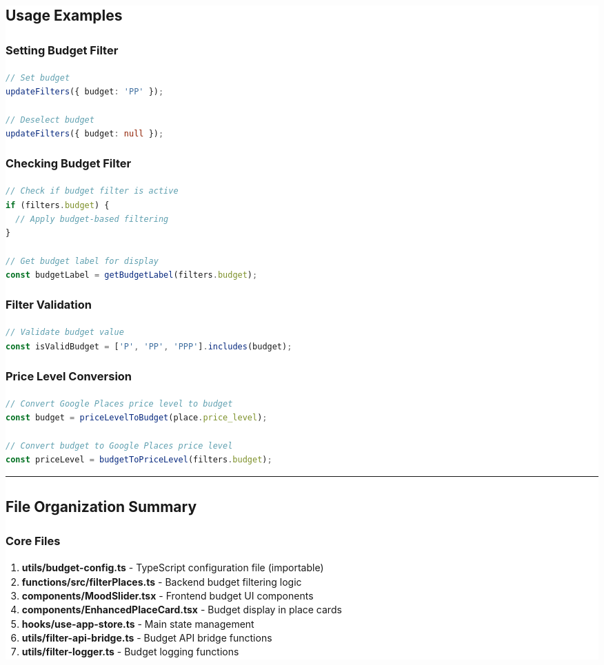 
## Usage Examples

### Setting Budget Filter
```typescript
// Set budget
updateFilters({ budget: 'PP' });

// Deselect budget
updateFilters({ budget: null });
```

### Checking Budget Filter
```typescript
// Check if budget filter is active
if (filters.budget) {
  // Apply budget-based filtering
}

// Get budget label for display
const budgetLabel = getBudgetLabel(filters.budget);
```

### Filter Validation
```typescript
// Validate budget value
const isValidBudget = ['P', 'PP', 'PPP'].includes(budget);
```

### Price Level Conversion
```typescript
// Convert Google Places price level to budget
const budget = priceLevelToBudget(place.price_level);

// Convert budget to Google Places price level
const priceLevel = budgetToPriceLevel(filters.budget);
```

---

## File Organization Summary

### Core Files
1. **utils/budget-config.ts** - TypeScript configuration file (importable)
2. **functions/src/filterPlaces.ts** - Backend budget filtering logic
3. **components/MoodSlider.tsx** - Frontend budget UI components
4. **components/EnhancedPlaceCard.tsx** - Budget display in place cards
5. **hooks/use-app-store.ts** - Main state management
6. **utils/filter-api-bridge.ts** - Budget API bridge functions
7. **utils/filter-logger.ts** - Budget logging functions

